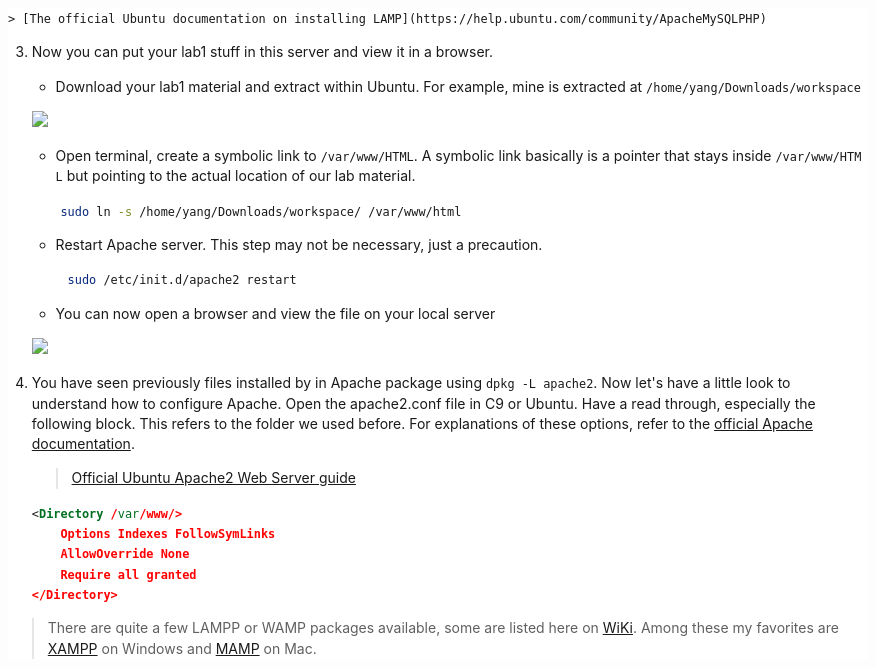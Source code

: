     > [The official Ubuntu documentation on installing LAMP](https://help.ubuntu.com/community/ApacheMySQLPHP)
    
3. Now you can put your lab1 stuff in this server and view it in a browser.
    
    * Download your lab1 material and extract within Ubuntu. For example, mine is extracted at `/home/yang/Downloads/workspace`
    
    ![](.md_images/folder.png)
    
    * Open terminal, create a symbolic link to `/var/www/HTML`. A symbolic link basically is a pointer that stays inside `/var/www/HTML` but pointing to the actual location of our lab material.
    
    ```sh
        sudo ln -s /home/yang/Downloads/workspace/ /var/www/html
    ```
    
    * Restart Apache server. This step may not be necessary, just a precaution.
    
    ```sh
         sudo /etc/init.d/apache2 restart
    ```
    
    * You can now open a browser and view the file on your local server
    
    ![](.md_images/running.png)

4. You have seen previously files installed by in Apache package using `dpkg -L apache2`. Now let's have a little look to understand how to configure Apache. Open the apache2.conf file in C9 or Ubuntu. Have a read through, especially the following block. This refers to the folder we used before. For explanations of these options, refer to the [official Apache documentation](http://httpd.apache.org/docs/2.4/mod/core.html).
    
    > [Official Ubuntu Apache2 Web Server guide](https://help.ubuntu.com/lts/serverguide/httpd.html)
    
    ```xml
    <Directory /var/www/>
        Options Indexes FollowSymLinks
        AllowOverride None
        Require all granted
    </Directory>
    ```
    

> There are quite a few LAMPP or WAMP packages available, some are listed here on [WiKi](https://en.wikipedia.org/wiki/List_of_Apache%E2%80%93MySQL%E2%80%93PHP_packages). Among these my favorites are [XAMPP](https://www.apachefriends.org/index.html) on Windows and [MAMP](https://www.mamp.info/en/) on Mac.


